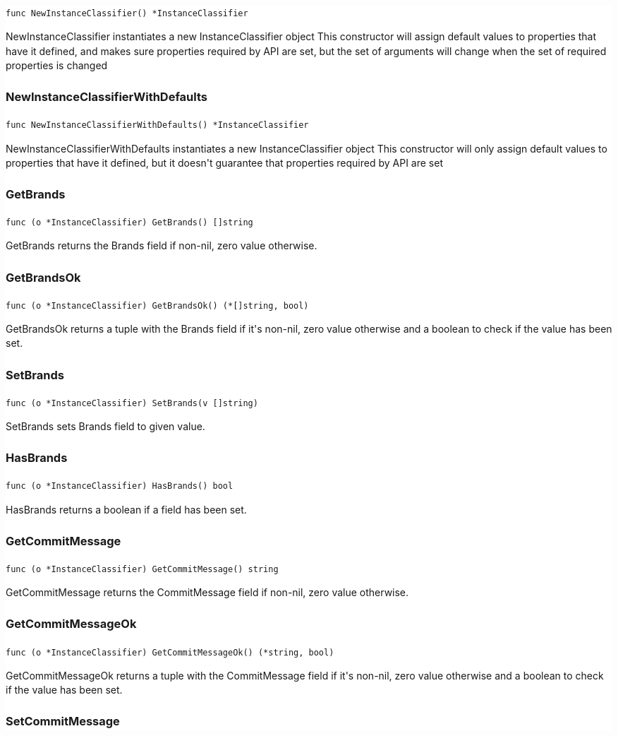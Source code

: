 `func NewInstanceClassifier() *InstanceClassifier`

NewInstanceClassifier instantiates a new InstanceClassifier object
This constructor will assign default values to properties that have it defined,
and makes sure properties required by API are set, but the set of arguments
will change when the set of required properties is changed

### NewInstanceClassifierWithDefaults

`func NewInstanceClassifierWithDefaults() *InstanceClassifier`

NewInstanceClassifierWithDefaults instantiates a new InstanceClassifier object
This constructor will only assign default values to properties that have it defined,
but it doesn't guarantee that properties required by API are set

### GetBrands

`func (o *InstanceClassifier) GetBrands() []string`

GetBrands returns the Brands field if non-nil, zero value otherwise.

### GetBrandsOk

`func (o *InstanceClassifier) GetBrandsOk() (*[]string, bool)`

GetBrandsOk returns a tuple with the Brands field if it's non-nil, zero value otherwise
and a boolean to check if the value has been set.

### SetBrands

`func (o *InstanceClassifier) SetBrands(v []string)`

SetBrands sets Brands field to given value.

### HasBrands

`func (o *InstanceClassifier) HasBrands() bool`

HasBrands returns a boolean if a field has been set.

### GetCommitMessage

`func (o *InstanceClassifier) GetCommitMessage() string`

GetCommitMessage returns the CommitMessage field if non-nil, zero value otherwise.

### GetCommitMessageOk

`func (o *InstanceClassifier) GetCommitMessageOk() (*string, bool)`

GetCommitMessageOk returns a tuple with the CommitMessage field if it's non-nil, zero value otherwise
and a boolean to check if the value has been set.

### SetCommitMessage
